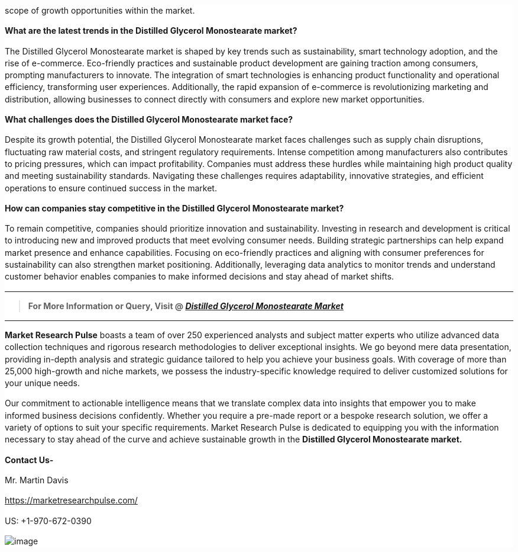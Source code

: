 scope of growth opportunities within the market.</p><p><strong>What are the latest trends in the Distilled Glycerol Monostearate market?</strong></p><p>The Distilled Glycerol Monostearate market is shaped by key trends such as sustainability, smart technology adoption, and the rise of e-commerce. Eco-friendly practices and sustainable product development are gaining traction among consumers, prompting manufacturers to innovate. The integration of smart technologies is enhancing product functionality and operational efficiency, transforming user experiences. Additionally, the rapid expansion of e-commerce is revolutionizing marketing and distribution, allowing businesses to connect directly with consumers and explore new market opportunities.</p><p><strong>What challenges does the Distilled Glycerol Monostearate market face?</strong></p><p>Despite its growth potential, the Distilled Glycerol Monostearate market faces challenges such as supply chain disruptions, fluctuating raw material costs, and stringent regulatory requirements. Intense competition among manufacturers also contributes to pricing pressures, which can impact profitability. Companies must address these hurdles while maintaining high product quality and meeting sustainability standards. Navigating these challenges requires adaptability, innovative strategies, and efficient operations to ensure continued success in the market.</p><p><strong>How can companies stay competitive in the Distilled Glycerol Monostearate market?</strong></p><p>To remain competitive, companies should prioritize innovation and sustainability. Investing in research and development is critical to introducing new and improved products that meet evolving consumer needs. Building strategic partnerships can help expand market presence and enhance capabilities. Focusing on eco-friendly practices and aligning with consumer preferences for sustainability can also strengthen market positioning. Additionally, leveraging data analytics to monitor trends and understand customer behavior enables companies to make informed decisions and stay ahead of market shifts.</p><hr /><blockquote><p><strong>For More Information or Query, Visit @&nbsp;<em><a href="https://marketresearchpulse.com/report/55599/distilled-glycerol-monostearate-market?utm_source=Linkedin&utm_medium=0119">Distilled Glycerol Monostearate Market</a></em></strong></p></blockquote><hr /><p><strong>Market Research Pulse</strong> boasts a team of over 250 experienced analysts and subject matter experts who utilize advanced data collection techniques and rigorous research methodologies to deliver exceptional insights. We go beyond mere data presentation, providing in-depth analysis and strategic guidance tailored to help you achieve your business goals. With coverage of more than 25,000 high-growth and niche markets, we possess the industry-specific knowledge required to deliver customized solutions for your unique needs.</p><p>Our commitment to actionable intelligence means that we translate complex data into insights that empower you to make informed business decisions confidently. Whether you require a pre-made report or a bespoke research solution, we offer a variety of options to suit your specific requirements. Market Research Pulse is dedicated to equipping you with the information necessary to stay ahead of the curve and achieve sustainable growth in the <strong>Distilled Glycerol Monostearate market.</strong></p><p><strong>Contact Us-</strong></p><p>Mr. Martin Davis</p><p>https://marketresearchpulse.com/</p><p>US: +1-970-672-0390</p>
![image](https://github.com/user-attachments/assets/74d77be0-93a0-445b-a777-d7f7c1691a42)
